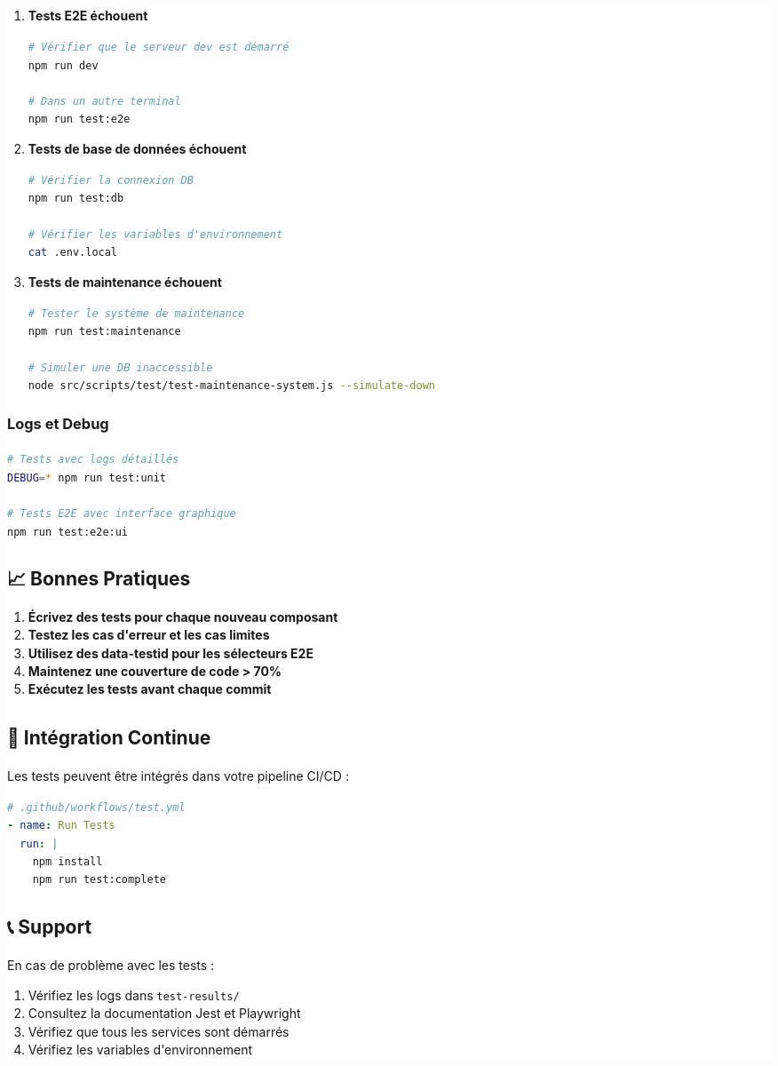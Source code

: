 1. **Tests E2E échouent**
   ```bash
   # Vérifier que le serveur dev est démarré
   npm run dev
   
   # Dans un autre terminal
   npm run test:e2e
   ```

2. **Tests de base de données échouent**
   ```bash
   # Vérifier la connexion DB
   npm run test:db
   
   # Vérifier les variables d'environnement
   cat .env.local
   ```

3. **Tests de maintenance échouent**
   ```bash
   # Tester le système de maintenance
   npm run test:maintenance
   
   # Simuler une DB inaccessible
   node src/scripts/test/test-maintenance-system.js --simulate-down
   ```

### Logs et Debug
```bash
# Tests avec logs détaillés
DEBUG=* npm run test:unit

# Tests E2E avec interface graphique
npm run test:e2e:ui
```

## 📈 Bonnes Pratiques

1. **Écrivez des tests pour chaque nouveau composant**
2. **Testez les cas d'erreur et les cas limites**
3. **Utilisez des data-testid pour les sélecteurs E2E**
4. **Maintenez une couverture de code > 70%**
5. **Exécutez les tests avant chaque commit**

## 🔄 Intégration Continue

Les tests peuvent être intégrés dans votre pipeline CI/CD :

```yaml
# .github/workflows/test.yml
- name: Run Tests
  run: |
    npm install
    npm run test:complete
```

## 📞 Support

En cas de problème avec les tests :
1. Vérifiez les logs dans `test-results/`
2. Consultez la documentation Jest et Playwright
3. Vérifiez que tous les services sont démarrés
4. Vérifiez les variables d'environnement
